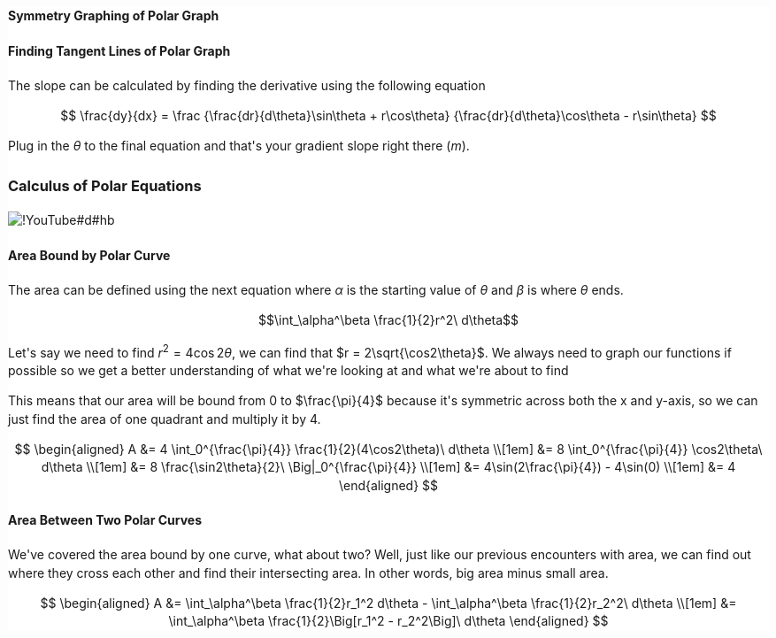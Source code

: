 #### Symmetry Graphing of Polar Graph

#### Finding Tangent Lines of Polar Graph

The slope can be calculated by finding the derivative using the following equation

$$
\frac{dy}{dx} = \frac
  {\frac{dr}{d\theta}\sin\theta + r\cos\theta}
  {\frac{dr}{d\theta}\cos\theta - r\sin\theta}
$$

Plug in the $\theta$ to the final equation and that's your gradient slope right there ($m$).

### Calculus of Polar Equations

![!YouTube#d#hb](Kh265EC11OI "Professor Leonard - Lecture 10.5: Calculus of Polar Equations")

#### Area Bound by Polar Curve

The area can be defined using the next equation where $\alpha$ is the starting value of $\theta$ and $\beta$ is where $\theta$ ends.

$$\int_\alpha^\beta \frac{1}{2}r^2\ d\theta$$

Let's say we need to find $r^2 = 4\cos2\theta$, we can find that $r = 2\sqrt{\cos2\theta}$. We always need to graph our functions if possible so we get a better understanding of what we're looking at and what we're about to find

<iframe src="https://www.desmos.com/calculator/gl9w1k796b?embed" width="100%" height="500px" style="border: 1px solid #ccc" frameborder=0></iframe>

This means that our area will be bound from $0$ to $\frac{\pi}{4}$ because it's symmetric across both the x and y-axis, so we can just find the area of one quadrant and multiply it by $4$.

$$
\begin{aligned}
  A &= 4 \int_0^{\frac{\pi}{4}} \frac{1}{2}(4\cos2\theta)\ d\theta
  \\[1em] &= 8 \int_0^{\frac{\pi}{4}} \cos2\theta\ d\theta
  \\[1em] &= 8 \frac{\sin2\theta}{2}\ \Big|_0^{\frac{\pi}{4}}
  \\[1em] &= 4\sin(2\frac{\pi}{4}) - 4\sin(0)
  \\[1em] &= 4
\end{aligned}
$$

#### Area Between Two Polar Curves

We've covered the area bound by one curve, what about two? Well, just like our previous encounters with area, we can find out where they cross each other and find their intersecting area. In other words, big area minus small area.

$$
\begin{aligned}
  A &= \int_\alpha^\beta \frac{1}{2}r_1^2 d\theta - \int_\alpha^\beta \frac{1}{2}r_2^2\ d\theta
  \\[1em] &= \int_\alpha^\beta \frac{1}{2}\Big[r_1^2 - r_2^2\Big]\ d\theta
\end{aligned}
$$
